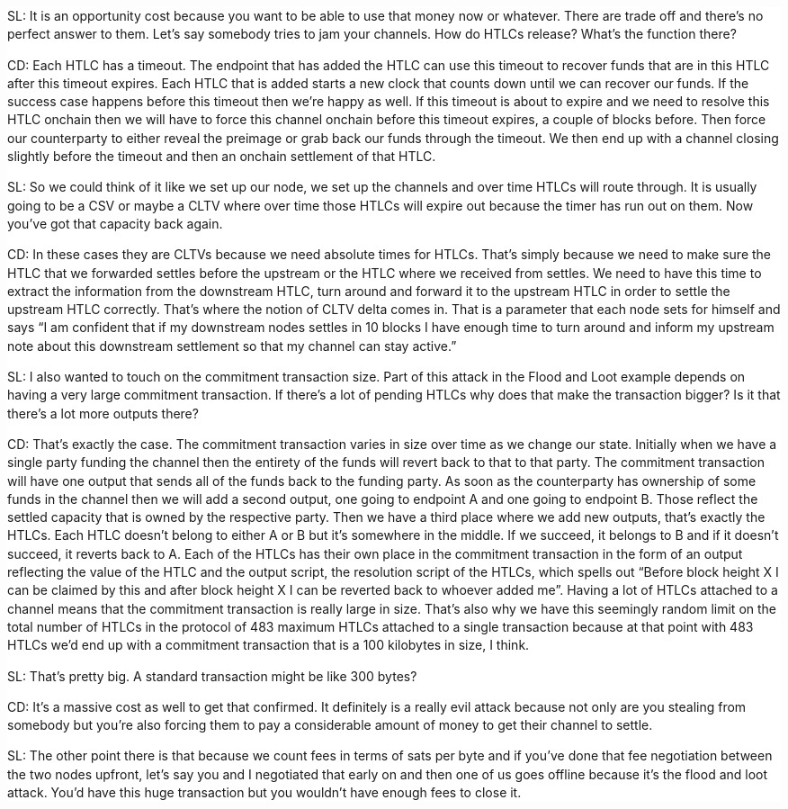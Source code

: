 SL: It is an opportunity cost because you want to be able to use that money now or whatever. There are trade off and there’s no perfect answer to them. Let’s say somebody tries to jam your channels. How do HTLCs release? What’s the function there?

CD: Each HTLC has a timeout. The endpoint that has added the HTLC can use this timeout to recover funds that are in this HTLC after this timeout expires. Each HTLC that is added starts a new clock that counts down until we can recover our funds. If the success case happens before this timeout then we’re happy as well. If this timeout is about to expire and we need to resolve this HTLC onchain then we will have to force this channel onchain before this timeout expires, a couple of blocks before. Then force our counterparty to either reveal the preimage or grab back our funds through the timeout. We then end up with a channel closing slightly before the timeout and then an onchain settlement of that HTLC.

SL: So we could think of it like we set up our node, we set up the channels and over time HTLCs will route through. It is usually going to be a CSV or maybe a CLTV where over time those HTLCs will expire out because the timer has run out on them. Now you’ve got that capacity back again.

CD: In these cases they are CLTVs because we need absolute times for HTLCs. That’s simply because we need to make sure the HTLC that we forwarded settles before the upstream or the HTLC where we received from settles. We need to have this time to extract the information from the downstream HTLC, turn around and forward it to the upstream HTLC in order to settle the upstream HTLC correctly. That’s where the notion of CLTV delta comes in. That is a parameter that each node sets for himself and says “I am confident that if my downstream nodes settles in 10 blocks I have enough time to turn around and inform my upstream note about this downstream settlement so that my channel can stay active.”

SL: I also wanted to touch on the commitment transaction size. Part of this attack in the Flood and Loot example depends on having a very large commitment transaction. If there’s a lot of pending HTLCs why does that make the transaction bigger? Is it that there’s a lot more outputs there?

CD: That’s exactly the case. The commitment transaction varies in size over time as we change our state. Initially when we have a single party funding the channel then the entirety of the funds will revert back to that to that party. The commitment transaction will have one output that sends all of the funds back to the funding party. As soon as the counterparty has ownership of some funds in the channel then we will add a second output, one going to endpoint A and one going to endpoint B. Those reflect the settled capacity that is owned by the respective party. Then we have a third place where we add new outputs, that’s exactly the HTLCs. Each HTLC doesn’t belong to either A or B but it’s somewhere in the middle. If we succeed, it belongs to B and if it doesn’t succeed, it reverts back to A. Each of the HTLCs has their own place in the commitment transaction in the form of an output reflecting the value of the HTLC and the output script, the resolution script of the HTLCs, which spells out “Before block height X I can be claimed by this and after block height X I can be reverted back to whoever added me”. Having a lot of HTLCs attached to a channel means that the commitment transaction is really large in size. That’s also why we have this seemingly random limit on the total number of HTLCs in the protocol of 483 maximum HTLCs attached to a single transaction because at that point with 483 HTLCs we’d end up with a commitment transaction that is a 100 kilobytes in size, I think.

SL: That’s pretty big. A standard transaction might be like 300 bytes?

CD: It’s a massive cost as well to get that confirmed. It definitely is a really evil attack because not only are you stealing from somebody but you’re also forcing them to pay a considerable amount of money to get their channel to settle.

SL: The other point there is that because we count fees in terms of sats per byte and if you’ve done that fee negotiation between the two nodes upfront, let’s say you and I negotiated that early on and then one of us goes offline because it’s the flood and loot attack. You’d have this huge transaction but you wouldn’t have enough fees to close it.
